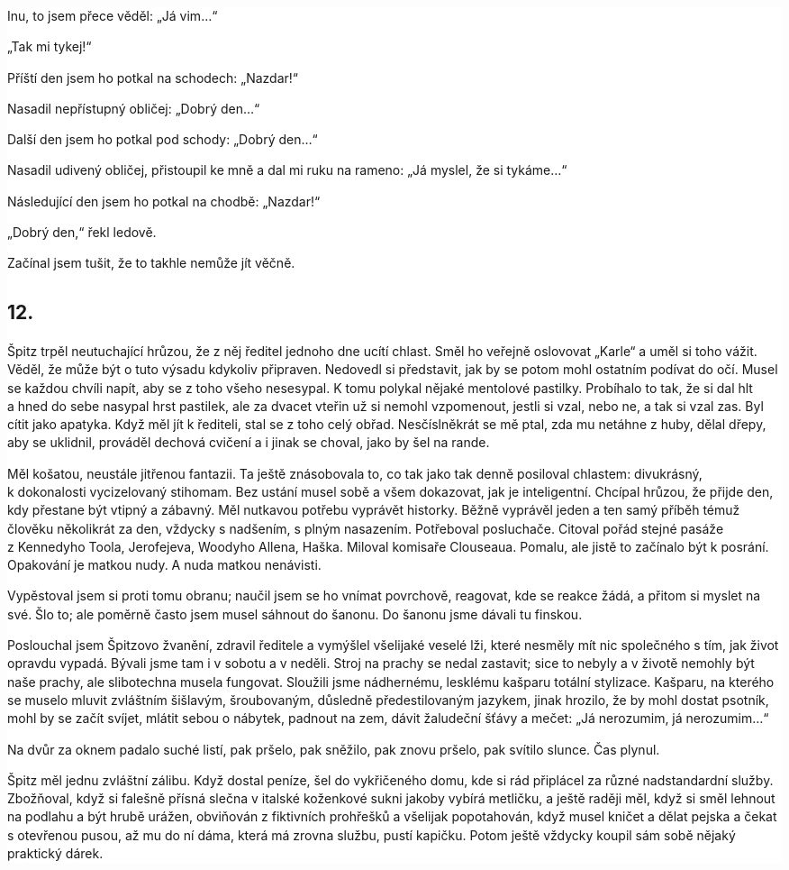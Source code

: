 Inu, to jsem přece věděl: „Já vim…“

„Tak mi tykej!“

Příští den jsem ho potkal na schodech: „Nazdar!“

Nasadil nepřístupný obličej: „Dobrý den…“

Další den jsem ho potkal pod schody: „Dobrý den…“

Nasadil udivený obličej, přistoupil ke mně a dal mi ruku na rameno: „Já myslel, že si tykáme…“

Následující den jsem ho potkal na chodbě: „Nazdar!“

„Dobrý den,“ řekl ledově.

Začínal jsem tušit, že to takhle nemůže jít věčně.

## 12.

Špitz trpěl neutuchající hrůzou, že z něj ředitel jednoho dne ucítí chlast. Směl ho veřejně oslovovat „Karle“ a uměl si toho vážit. Věděl, že může být o tuto výsadu kdykoliv připraven. Nedovedl si představit, jak by se potom mohl ostatním podívat do očí. Musel se každou chvíli napít, aby se z toho všeho nesesypal. K tomu polykal nějaké mentolové pastilky. Probíhalo to tak, že si dal hlt a hned do sebe nasypal hrst pastilek, ale za dvacet vteřin už si nemohl vzpomenout, jestli si vzal, nebo ne, a tak si vzal zas. Byl cítit jako apatyka. Když měl jít k řediteli, stal se z toho celý obřad. Nesčíslněkrát se mě ptal, zda mu netáhne z huby, dělal dřepy, aby se uklidnil, prováděl dechová cvičení a i jinak se choval, jako by šel na rande.

Měl košatou, neustále jitřenou fantazii. Ta ještě znásobovala to, co tak jako tak denně posiloval chlastem: divukrásný, k dokonalosti vycizelovaný stihomam. Bez ustání musel sobě a všem dokazovat, jak je inteligentní. Chcípal hrůzou, že přijde den, kdy přestane být vtipný a zábavný. Měl nutkavou potřebu vyprávět historky. Běžně vyprávěl jeden a ten samý příběh témuž člověku několikrát za den, vždycky s nadšením, s plným nasazením. Potřeboval posluchače. Citoval pořád stejné pasáže z Kennedyho Toola, Jerofejeva, Woodyho Allena, Haška. Miloval komisaře Clouseaua. Pomalu, ale jistě to začínalo být k posrání. Opakování je matkou nudy. A nuda matkou nenávisti.

Vypěstoval jsem si proti tomu obranu; naučil jsem se ho vnímat povrchově, reagovat, kde se reakce žádá, a přitom si myslet na své. Šlo to; ale poměrně často jsem musel sáhnout do šanonu. Do šanonu jsme dávali tu finskou.

Poslouchal jsem Špitzovo žvanění, zdravil ředitele a vymýšlel všelijaké veselé lži, které nesměly mít nic společného s tím, jak život opravdu vypadá. Bývali jsme tam i v sobotu a v neděli. Stroj na prachy se nedal zastavit; sice to nebyly a v životě nemohly být naše prachy, ale slibotechna musela fungovat. Sloužili jsme nádhernému, lesklému kašparu totální stylizace. Kašparu, na kterého se muselo mluvit zvláštním šišlavým, šroubovaným, důsledně předestilovaným jazykem, jinak hrozilo, že by mohl dostat psotník, mohl by se začít svíjet, mlátit sebou o nábytek, padnout na zem, dávit žaludeční šťávy a mečet: „Já nerozumim, já nerozumim…“

Na dvůr za oknem padalo suché listí, pak pršelo, pak sněžilo, pak znovu pršelo, pak svítilo slunce. Čas plynul.

Špitz měl jednu zvláštní zálibu. Když dostal peníze, šel do vykřičeného domu, kde si rád připlácel za různé nadstandardní služby. Zbožňoval, když si falešně přísná slečna v italské koženkové sukni jakoby vybírá metličku, a ještě raději měl, když si směl lehnout na podlahu a být hrubě urážen, obviňován z fiktivních prohřešků a všelijak popotahován, když musel kničet a dělat pejska a čekat s otevřenou pusou, až mu do ní dáma, která má zrovna službu, pustí kapičku. Potom ještě vždycky koupil sám sobě nějaký praktický dárek.
